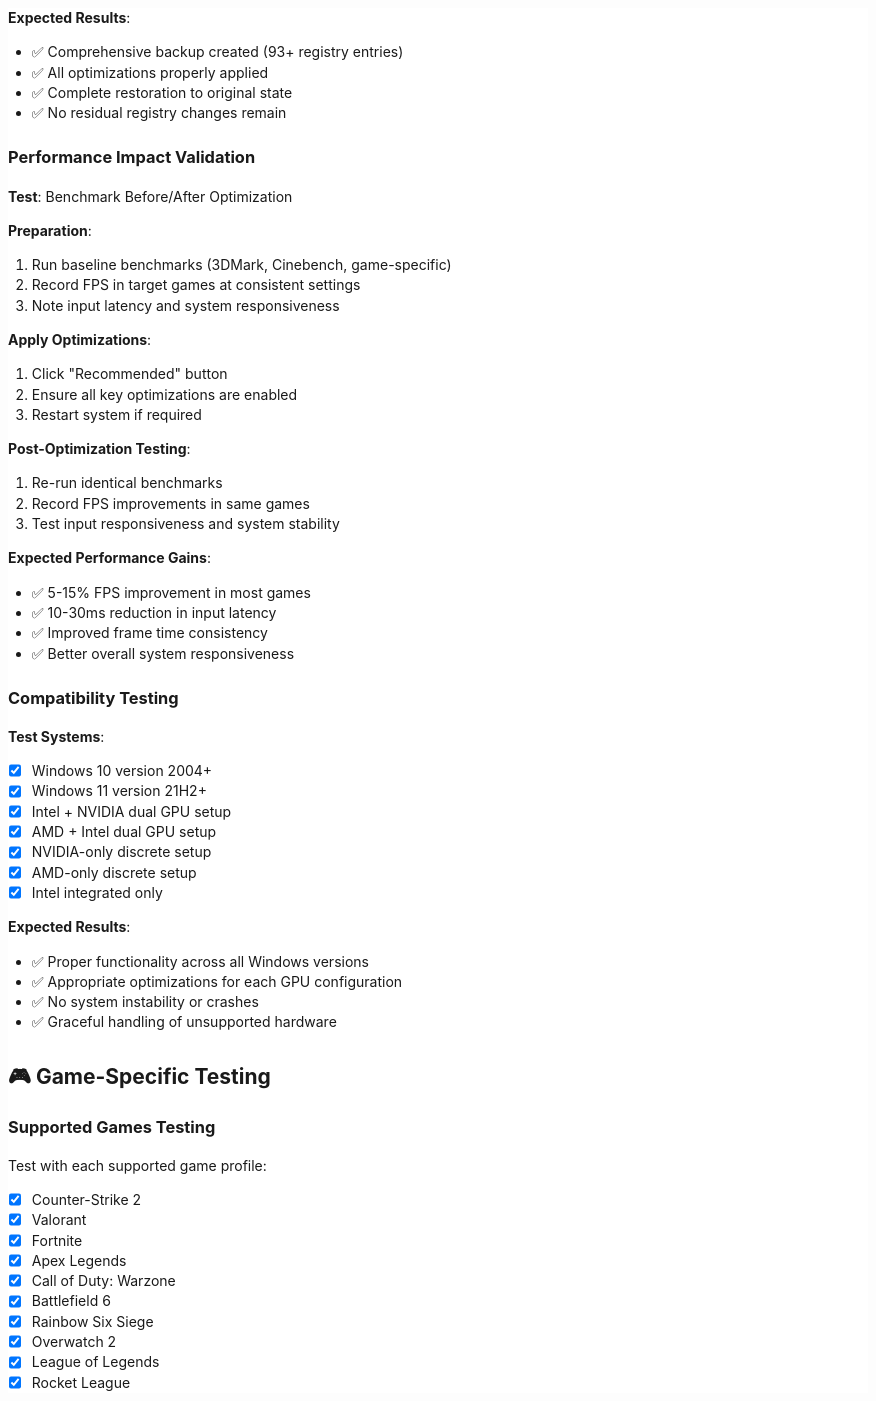 **Expected Results**:
- ✅ Comprehensive backup created (93+ registry entries)
- ✅ All optimizations properly applied
- ✅ Complete restoration to original state
- ✅ No residual registry changes remain

### Performance Impact Validation
**Test**: Benchmark Before/After Optimization

**Preparation**:
1. Run baseline benchmarks (3DMark, Cinebench, game-specific)
2. Record FPS in target games at consistent settings
3. Note input latency and system responsiveness

**Apply Optimizations**:
1. Click "Recommended" button
2. Ensure all key optimizations are enabled
3. Restart system if required

**Post-Optimization Testing**:
1. Re-run identical benchmarks
2. Record FPS improvements in same games
3. Test input responsiveness and system stability

**Expected Performance Gains**:
- ✅ 5-15% FPS improvement in most games
- ✅ 10-30ms reduction in input latency
- ✅ Improved frame time consistency
- ✅ Better overall system responsiveness

### Compatibility Testing
**Test Systems**:
- [x] Windows 10 version 2004+
- [x] Windows 11 version 21H2+
- [x] Intel + NVIDIA dual GPU setup
- [x] AMD + Intel dual GPU setup
- [x] NVIDIA-only discrete setup
- [x] AMD-only discrete setup
- [x] Intel integrated only

**Expected Results**:
- ✅ Proper functionality across all Windows versions
- ✅ Appropriate optimizations for each GPU configuration
- ✅ No system instability or crashes
- ✅ Graceful handling of unsupported hardware

## 🎮 Game-Specific Testing

### Supported Games Testing
Test with each supported game profile:
- [x] Counter-Strike 2
- [x] Valorant  
- [x] Fortnite
- [x] Apex Legends
- [x] Call of Duty: Warzone
- [x] Battlefield 6
- [x] Rainbow Six Siege
- [x] Overwatch 2
- [x] League of Legends
- [x] Rocket League
